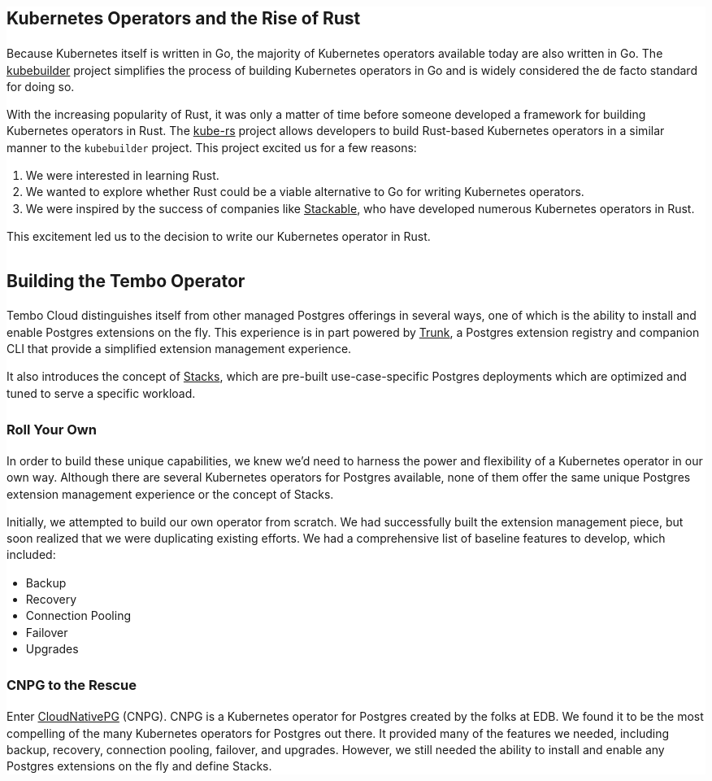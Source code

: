 ## Kubernetes Operators and the Rise of Rust

Because Kubernetes itself is written in Go, the majority of Kubernetes operators available today are also written in Go. The [kubebuilder](https://book.kubebuilder.io/) project simplifies the process of building Kubernetes operators in Go and is widely considered the de facto standard for doing so.

With the increasing popularity of Rust, it was only a matter of time before someone developed a framework for building Kubernetes operators in Rust. The [kube-rs](https://github.com/kube-rs/kube) project allows developers to build Rust-based Kubernetes operators in a similar manner to the `kubebuilder` project. This project excited us for a few reasons:

1. We were interested in learning Rust.
2. We wanted to explore whether Rust could be a viable alternative to Go for writing Kubernetes operators.
3. We were inspired by the success of companies like [Stackable](https://github.com/stackabletech), who have developed numerous Kubernetes operators in Rust.

This excitement led us to the decision to write our Kubernetes operator in Rust.

## Building the Tembo Operator

Tembo Cloud distinguishes itself from other managed Postgres offerings in several ways, one of which is the ability to install and enable Postgres extensions on the fly. This experience is in part powered by [Trunk](https://pgt.dev/), a Postgres extension registry and companion CLI that provide a simplified extension management experience.

It also introduces the concept of [Stacks](https://tembo.io/blog/tembo-stacks-intro), which are pre-built use-case-specific Postgres deployments which are optimized and tuned to serve a specific workload.

### Roll Your Own

In order to build these unique capabilities, we knew we’d need to harness the power and flexibility of a Kubernetes operator in our own way. Although there are several Kubernetes operators for Postgres available, none of them offer the same unique Postgres extension management experience or the concept of Stacks.

Initially, we attempted to build our own operator from scratch. We had successfully built the extension management piece, but soon realized that we were duplicating existing efforts. We had a comprehensive list of baseline features to develop, which included:

- Backup
- Recovery
- Connection Pooling
- Failover
- Upgrades

### CNPG to the Rescue

Enter [CloudNativePG](https://cloudnative-pg.io/) (CNPG). CNPG is a Kubernetes operator for Postgres created by the folks at EDB. We found it to be the most compelling of the many Kubernetes operators for Postgres out there. It provided many of the features we needed, including backup, recovery, connection pooling, failover, and upgrades. However, we still needed the ability to install and enable any Postgres extensions on the fly and define Stacks.
